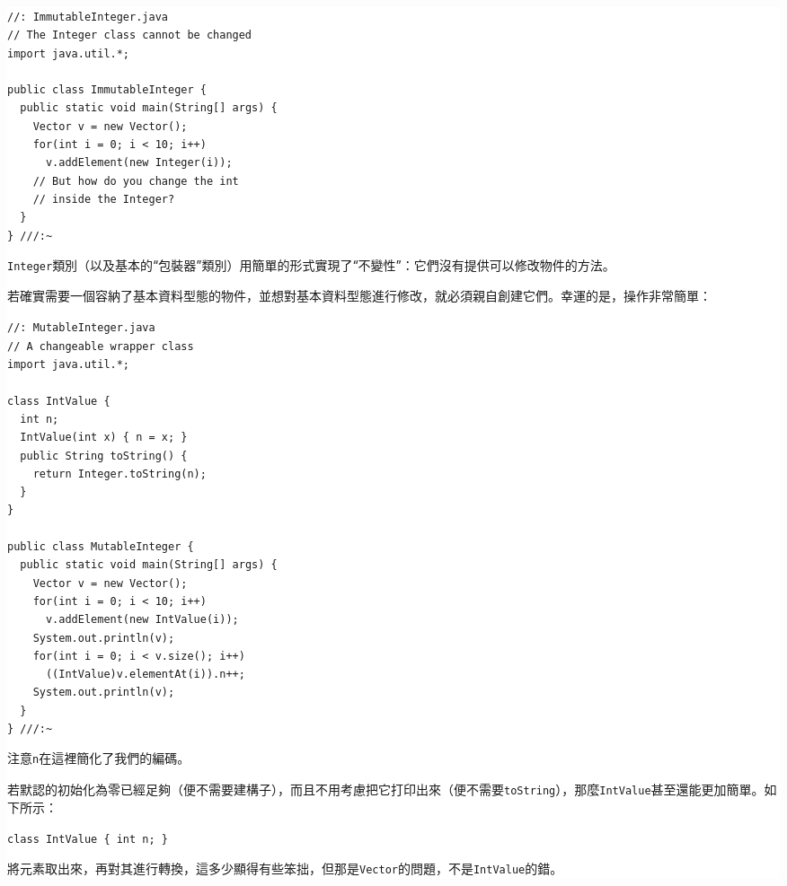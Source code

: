 ```
//: ImmutableInteger.java
// The Integer class cannot be changed
import java.util.*;

public class ImmutableInteger {
  public static void main(String[] args) {
    Vector v = new Vector();
    for(int i = 0; i < 10; i++)
      v.addElement(new Integer(i));
    // But how do you change the int
    // inside the Integer?
  }
} ///:~
```

`Integer`類別（以及基本的“包裝器”類別）用簡單的形式實現了“不變性”：它們沒有提供可以修改物件的方法。

若確實需要一個容納了基本資料型態的物件，並想對基本資料型態進行修改，就必須親自創建它們。幸運的是，操作非常簡單：

```
//: MutableInteger.java
// A changeable wrapper class
import java.util.*;

class IntValue {
  int n;
  IntValue(int x) { n = x; }
  public String toString() {
    return Integer.toString(n);
  }
}

public class MutableInteger {
  public static void main(String[] args) {
    Vector v = new Vector();
    for(int i = 0; i < 10; i++)
      v.addElement(new IntValue(i));
    System.out.println(v);
    for(int i = 0; i < v.size(); i++)
      ((IntValue)v.elementAt(i)).n++;
    System.out.println(v);
  }
} ///:~
```

注意`n`在這裡簡化了我們的編碼。

若默認的初始化為零已經足夠（便不需要建構子），而且不用考慮把它打印出來（便不需要`toString`），那麼`IntValue`甚至還能更加簡單。如下所示：

```
class IntValue { int n; }
```

將元素取出來，再對其進行轉換，這多少顯得有些笨拙，但那是`Vector`的問題，不是`IntValue`的錯。
